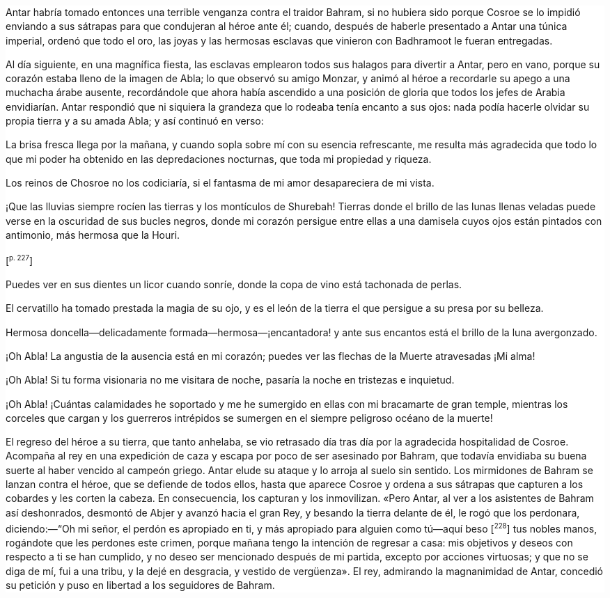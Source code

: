 Antar habría tomado entonces una terrible venganza contra el traidor Bahram, si no hubiera sido porque Cosroe se lo impidió enviando a sus sátrapas para que condujeran al héroe ante él; cuando, después de haberle presentado a Antar una túnica imperial, ordenó que todo el oro, las joyas y las hermosas esclavas que vinieron con Badhramoot le fueran entregadas.

Al día siguiente, en una magnífica fiesta, las esclavas emplearon todos sus halagos para divertir a Antar, pero en vano, porque su corazón estaba lleno de la imagen de Abla; lo que observó su amigo Monzar, y animó al héroe a recordarle su apego a una muchacha árabe ausente, recordándole que ahora había ascendido a una posición de gloria que todos los jefes de Arabia envidiarían. Antar respondió que ni siquiera la grandeza que lo rodeaba tenía encanto a sus ojos: nada podía hacerle olvidar su propia tierra y a su amada Abla; y así continuó en verso:

La brisa fresca llega por la mañana, y cuando sopla sobre mí con su esencia refrescante, me resulta más agradecida que todo lo que mi poder ha obtenido en las depredaciones nocturnas, que toda mi propiedad y riqueza.

Los reinos de Chosroe no los codiciaría, si el fantasma de mi amor desapareciera de mi vista.

¡Que las lluvias siempre rocíen las tierras y los montículos de Shurebah! Tierras donde el brillo de las lunas llenas veladas puede verse en la oscuridad de sus bucles negros, donde mi corazón persigue entre ellas a una damisela cuyos ojos están pintados con antimonio, más hermosa que la Houri.

<span id="p227">[<sup><small>p. 227</small></sup>]</span>

Puedes ver en sus dientes un licor cuando sonríe, donde la copa de vino está tachonada de perlas.

El cervatillo ha tomado prestada la magia de su ojo, y es el león de la tierra el que persigue a su presa por su belleza.

Hermosa doncella—delicadamente formada—hermosa—¡encantadora! y ante sus encantos está el brillo de la luna avergonzado.

¡Oh Abla! La angustia de la ausencia está en mi corazón; puedes ver las flechas de la Muerte atravesadas ¡Mi alma!

¡Oh Abla! Si tu forma visionaria no me visitara de noche, pasaría la noche en tristezas e inquietud.

¡Oh Abla! ¡Cuántas calamidades he soportado y me he sumergido en ellas con mi bracamarte de gran temple, mientras los corceles que cargan y los guerreros intrépidos se sumergen en el siempre peligroso océano de la muerte!

El regreso del héroe a su tierra, que tanto anhelaba, se vio retrasado día tras día por la agradecida hospitalidad de Cosroe. Acompaña al rey en una expedición de caza y escapa por poco de ser asesinado por Bahram, que todavía envidiaba su buena suerte al haber vencido al campeón griego. Antar elude su ataque y lo arroja al suelo sin sentido. Los mirmidones de Bahram se lanzan contra el héroe, que se defiende de todos ellos, hasta que aparece Cosroe y ordena a sus sátrapas que capturen a los cobardes y les corten la cabeza. En consecuencia, los capturan y los inmovilizan. «Pero Antar, al ver a los asistentes de Bahram así deshonrados, desmontó de Abjer y avanzó hacia el gran Rey, y besando la tierra delante de él, le rogó que los perdonara, diciendo:—“Oh mi señor, el perdón es apropiado en ti, y más apropiado para alguien como tú—aquí beso <span id="p228">[<sup><small>228</small></sup>]</span> tus nobles manos, rogándote que les perdones este crimen, porque mañana tengo la intención de regresar a casa: mis objetivos y deseos con respecto a ti se han cumplido, y no deseo ser mencionado después de mi partida, excepto por acciones virtuosas; y que no se diga de mí, fui a una tribu, y la dejé en desgracia, y vestido de vergüenza». El rey, admirando la magnanimidad de Antar, concedió su petición y puso en libertad a los seguidores de Bahram.
